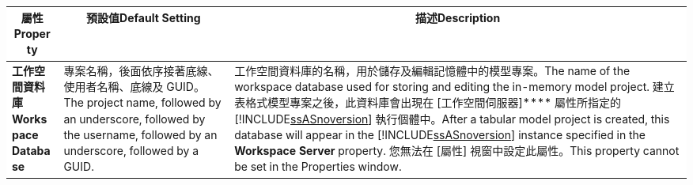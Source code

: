|<span data-ttu-id="599bc-143">屬性</span><span class="sxs-lookup"><span data-stu-id="599bc-143">Property</span></span>|<span data-ttu-id="599bc-144">預設值</span><span class="sxs-lookup"><span data-stu-id="599bc-144">Default Setting</span></span>|<span data-ttu-id="599bc-145">描述</span><span class="sxs-lookup"><span data-stu-id="599bc-145">Description</span></span>|  
|--------------|---------------------|-----------------|  
|<span data-ttu-id="599bc-146">**工作空間資料庫**</span><span class="sxs-lookup"><span data-stu-id="599bc-146">**Workspace Database**</span></span>|<span data-ttu-id="599bc-147">專案名稱，後面依序接著底線、使用者名稱、底線及 GUID。</span><span class="sxs-lookup"><span data-stu-id="599bc-147">The project name, followed by an underscore, followed by the username, followed by an underscore, followed by a GUID.</span></span>|<span data-ttu-id="599bc-148">工作空間資料庫的名稱，用於儲存及編輯記憶體中的模型專案。</span><span class="sxs-lookup"><span data-stu-id="599bc-148">The name of the workspace database used for storing and editing the in-memory model project.</span></span> <span data-ttu-id="599bc-149">建立表格式模型專案之後，此資料庫會出現在 [工作空間伺服器]\*\*\*\* 屬性所指定的 [!INCLUDE[ssASnoversion](../../includes/ssasnoversion-md.md)] 執行個體中。</span><span class="sxs-lookup"><span data-stu-id="599bc-149">After a tabular model project is created, this database will appear in the [!INCLUDE[ssASnoversion](../../includes/ssasnoversion-md.md)] instance specified in the **Workspace Server** property.</span></span> <span data-ttu-id="599bc-150">您無法在 [屬性] 視窗中設定此屬性。</span><span class="sxs-lookup"><span data-stu-id="599bc-150">This property cannot be set in the Properties window.</span></span>|  